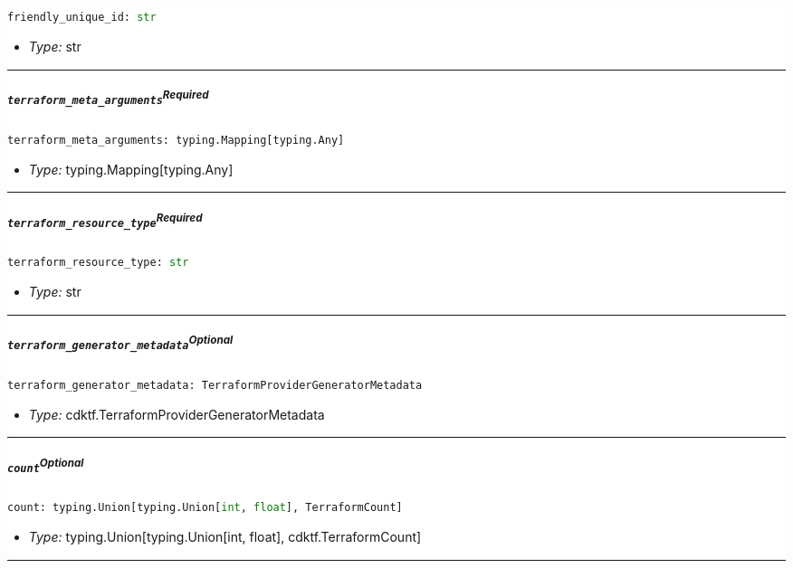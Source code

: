 ```python
friendly_unique_id: str
```

- *Type:* str

---

##### `terraform_meta_arguments`<sup>Required</sup> <a name="terraform_meta_arguments" id="@cdktf/provider-mongodbatlas.dataMongodbatlasThirdPartyIntegrations.DataMongodbatlasThirdPartyIntegrations.property.terraformMetaArguments"></a>

```python
terraform_meta_arguments: typing.Mapping[typing.Any]
```

- *Type:* typing.Mapping[typing.Any]

---

##### `terraform_resource_type`<sup>Required</sup> <a name="terraform_resource_type" id="@cdktf/provider-mongodbatlas.dataMongodbatlasThirdPartyIntegrations.DataMongodbatlasThirdPartyIntegrations.property.terraformResourceType"></a>

```python
terraform_resource_type: str
```

- *Type:* str

---

##### `terraform_generator_metadata`<sup>Optional</sup> <a name="terraform_generator_metadata" id="@cdktf/provider-mongodbatlas.dataMongodbatlasThirdPartyIntegrations.DataMongodbatlasThirdPartyIntegrations.property.terraformGeneratorMetadata"></a>

```python
terraform_generator_metadata: TerraformProviderGeneratorMetadata
```

- *Type:* cdktf.TerraformProviderGeneratorMetadata

---

##### `count`<sup>Optional</sup> <a name="count" id="@cdktf/provider-mongodbatlas.dataMongodbatlasThirdPartyIntegrations.DataMongodbatlasThirdPartyIntegrations.property.count"></a>

```python
count: typing.Union[typing.Union[int, float], TerraformCount]
```

- *Type:* typing.Union[typing.Union[int, float], cdktf.TerraformCount]

---